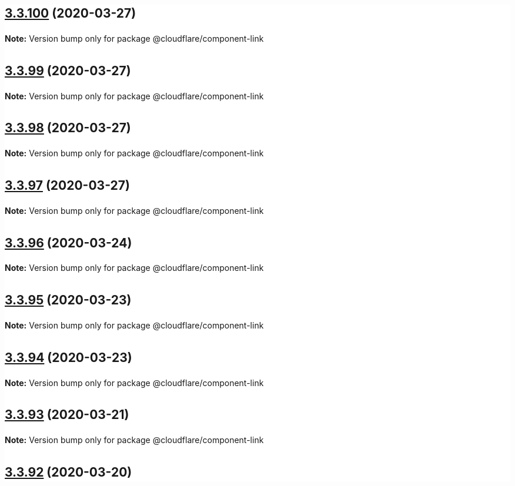 ## [3.3.100](http://stash.cfops.it:7999/fe/stratus/compare/@cloudflare/component-link@3.3.99...@cloudflare/component-link@3.3.100) (2020-03-27)

**Note:** Version bump only for package @cloudflare/component-link

## [3.3.99](http://stash.cfops.it:7999/fe/stratus/compare/@cloudflare/component-link@3.3.98...@cloudflare/component-link@3.3.99) (2020-03-27)

**Note:** Version bump only for package @cloudflare/component-link

## [3.3.98](http://stash.cfops.it:7999/fe/stratus/compare/@cloudflare/component-link@3.3.97...@cloudflare/component-link@3.3.98) (2020-03-27)

**Note:** Version bump only for package @cloudflare/component-link

## [3.3.97](http://stash.cfops.it:7999/fe/stratus/compare/@cloudflare/component-link@3.3.96...@cloudflare/component-link@3.3.97) (2020-03-27)

**Note:** Version bump only for package @cloudflare/component-link

## [3.3.96](http://stash.cfops.it:7999/fe/stratus/compare/@cloudflare/component-link@3.3.95...@cloudflare/component-link@3.3.96) (2020-03-24)

**Note:** Version bump only for package @cloudflare/component-link

## [3.3.95](http://stash.cfops.it:7999/fe/stratus/compare/@cloudflare/component-link@3.3.94...@cloudflare/component-link@3.3.95) (2020-03-23)

**Note:** Version bump only for package @cloudflare/component-link

## [3.3.94](http://stash.cfops.it:7999/fe/stratus/compare/@cloudflare/component-link@3.3.93...@cloudflare/component-link@3.3.94) (2020-03-23)

**Note:** Version bump only for package @cloudflare/component-link

## [3.3.93](http://stash.cfops.it:7999/fe/stratus/compare/@cloudflare/component-link@3.3.92...@cloudflare/component-link@3.3.93) (2020-03-21)

**Note:** Version bump only for package @cloudflare/component-link

## [3.3.92](http://stash.cfops.it:7999/fe/stratus/compare/@cloudflare/component-link@3.3.91...@cloudflare/component-link@3.3.92) (2020-03-20)
